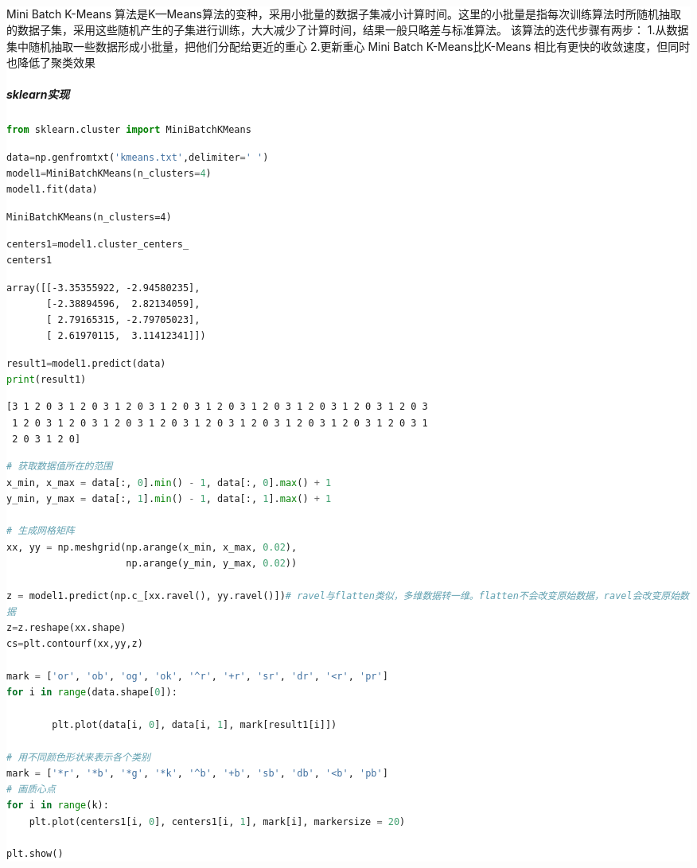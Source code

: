 Mini Batch K-Means 算法是K—Means算法的变种，采用小批量的数据子集减小计算时间。这里的小批量是指每次训练算法时所随机抽取的数据子集，采用这些随机产生的子集进行训练，大大减少了计算时间，结果一般只略差与标准算法。
该算法的迭代步骤有两步：
1.从数据集中随机抽取一些数据形成小批量，把他们分配给更近的重心
2.更新重心
Mini Batch K-Means比K-Means 相比有更快的收敛速度，但同时也降低了聚类效果

##### sklearn实现

```python
from sklearn.cluster import MiniBatchKMeans
```

```python
data=np.genfromtxt('kmeans.txt',delimiter=' ')
model1=MiniBatchKMeans(n_clusters=4)
model1.fit(data)
```

    MiniBatchKMeans(n_clusters=4)

```python
centers1=model1.cluster_centers_
centers1
```

    array([[-3.35355922, -2.94580235],
           [-2.38894596,  2.82134059],
           [ 2.79165315, -2.79705023],
           [ 2.61970115,  3.11412341]])

```python
result1=model1.predict(data)
print(result1)
```

    [3 1 2 0 3 1 2 0 3 1 2 0 3 1 2 0 3 1 2 0 3 1 2 0 3 1 2 0 3 1 2 0 3 1 2 0 3
     1 2 0 3 1 2 0 3 1 2 0 3 1 2 0 3 1 2 0 3 1 2 0 3 1 2 0 3 1 2 0 3 1 2 0 3 1
     2 0 3 1 2 0]

```python
# 获取数据值所在的范围
x_min, x_max = data[:, 0].min() - 1, data[:, 0].max() + 1
y_min, y_max = data[:, 1].min() - 1, data[:, 1].max() + 1

# 生成网格矩阵
xx, yy = np.meshgrid(np.arange(x_min, x_max, 0.02),
                     np.arange(y_min, y_max, 0.02))

z = model1.predict(np.c_[xx.ravel(), yy.ravel()])# ravel与flatten类似，多维数据转一维。flatten不会改变原始数据，ravel会改变原始数据
z=z.reshape(xx.shape)
cs=plt.contourf(xx,yy,z)

mark = ['or', 'ob', 'og', 'ok', '^r', '+r', 'sr', 'dr', '<r', 'pr']
for i in range(data.shape[0]):  
  
        plt.plot(data[i, 0], data[i, 1], mark[result1[i]])  
  
# 用不同颜色形状来表示各个类别
mark = ['*r', '*b', '*g', '*k', '^b', '+b', 'sb', 'db', '<b', 'pb']  
# 画质心点 
for i in range(k):  
    plt.plot(centers1[i, 0], centers1[i, 1], mark[i], markersize = 20)  

plt.show()
```

